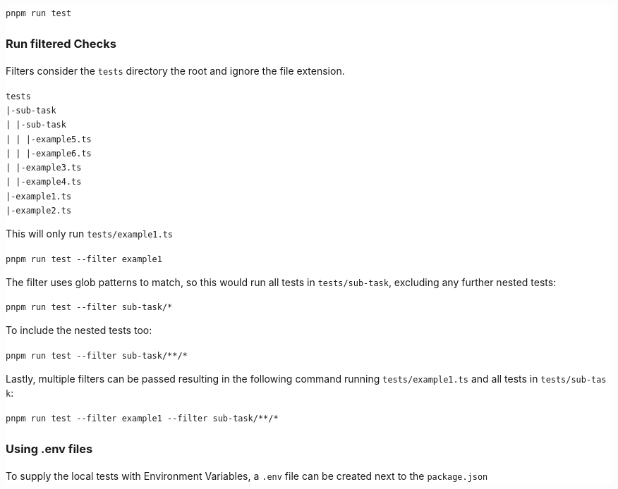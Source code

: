 ```
pnpm run test
```

### Run filtered Checks

Filters consider the `tests` directory the root and ignore the file extension.

```
tests
|-sub-task
| |-sub-task
| | |-example5.ts
| | |-example6.ts
| |-example3.ts
| |-example4.ts
|-example1.ts
|-example2.ts
```

This will only run `tests/example1.ts`

```
pnpm run test --filter example1
```

The filter uses glob patterns to match, so this would run all tests in `tests/sub-task`, excluding any further nested tests:

```
pnpm run test --filter sub-task/*
```

To include the nested tests too:

```
pnpm run test --filter sub-task/**/*
```

Lastly, multiple filters can be passed resulting in the following command running `tests/example1.ts` and all tests in `tests/sub-task`:

```
pnpm run test --filter example1 --filter sub-task/**/*
```

### Using .env files

To supply the local tests with Environment Variables, a `.env` file can be created next to the `package.json`
